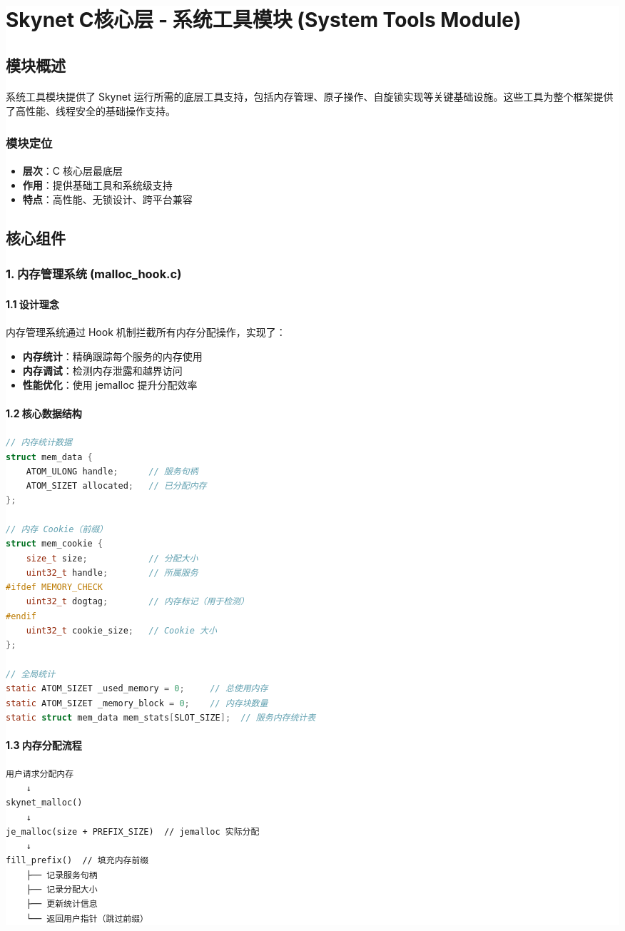 # Skynet C核心层 - 系统工具模块 (System Tools Module)

## 模块概述

系统工具模块提供了 Skynet 运行所需的底层工具支持，包括内存管理、原子操作、自旋锁实现等关键基础设施。这些工具为整个框架提供了高性能、线程安全的基础操作支持。

### 模块定位
- **层次**：C 核心层最底层
- **作用**：提供基础工具和系统级支持
- **特点**：高性能、无锁设计、跨平台兼容

## 核心组件

### 1. 内存管理系统 (malloc_hook.c)

#### 1.1 设计理念

内存管理系统通过 Hook 机制拦截所有内存分配操作，实现了：
- **内存统计**：精确跟踪每个服务的内存使用
- **内存调试**：检测内存泄露和越界访问
- **性能优化**：使用 jemalloc 提升分配效率

#### 1.2 核心数据结构

```c
// 内存统计数据
struct mem_data {
    ATOM_ULONG handle;      // 服务句柄
    ATOM_SIZET allocated;   // 已分配内存
};

// 内存 Cookie（前缀）
struct mem_cookie {
    size_t size;            // 分配大小
    uint32_t handle;        // 所属服务
#ifdef MEMORY_CHECK
    uint32_t dogtag;        // 内存标记（用于检测）
#endif
    uint32_t cookie_size;   // Cookie 大小
};

// 全局统计
static ATOM_SIZET _used_memory = 0;     // 总使用内存
static ATOM_SIZET _memory_block = 0;    // 内存块数量
static struct mem_data mem_stats[SLOT_SIZE];  // 服务内存统计表
```

#### 1.3 内存分配流程

```
用户请求分配内存
    ↓
skynet_malloc()
    ↓
je_malloc(size + PREFIX_SIZE)  // jemalloc 实际分配
    ↓
fill_prefix()  // 填充内存前缀
    ├── 记录服务句柄
    ├── 记录分配大小
    ├── 更新统计信息
    └── 返回用户指针（跳过前缀）
```
